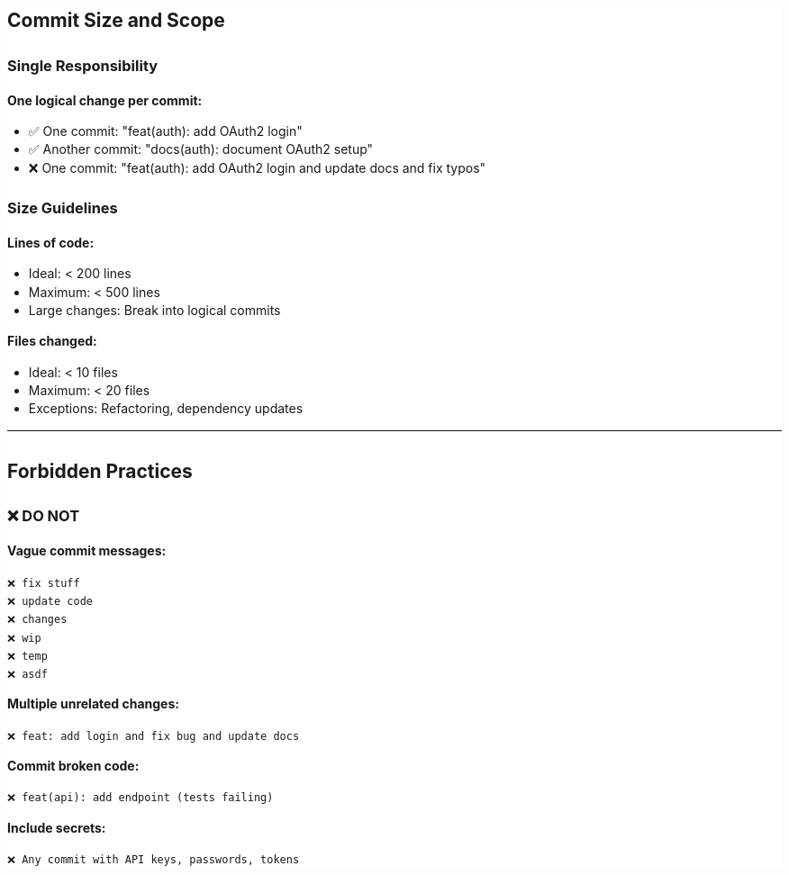 
## Commit Size and Scope

### Single Responsibility

**One logical change per commit:**

- ✅ One commit: "feat(auth): add OAuth2 login"
- ✅ Another commit: "docs(auth): document OAuth2 setup"
- ❌ One commit: "feat(auth): add OAuth2 login and update docs and fix typos"

### Size Guidelines

**Lines of code:**

- Ideal: < 200 lines
- Maximum: < 500 lines
- Large changes: Break into logical commits

**Files changed:**

- Ideal: < 10 files
- Maximum: < 20 files
- Exceptions: Refactoring, dependency updates

---

## Forbidden Practices

### ❌ DO NOT

**Vague commit messages:**

```plaintext
❌ fix stuff
❌ update code
❌ changes
❌ wip
❌ temp
❌ asdf
```

**Multiple unrelated changes:**

```plaintext
❌ feat: add login and fix bug and update docs
```

**Commit broken code:**

```plaintext
❌ feat(api): add endpoint (tests failing)
```

**Include secrets:**

```plaintext
❌ Any commit with API keys, passwords, tokens
```

